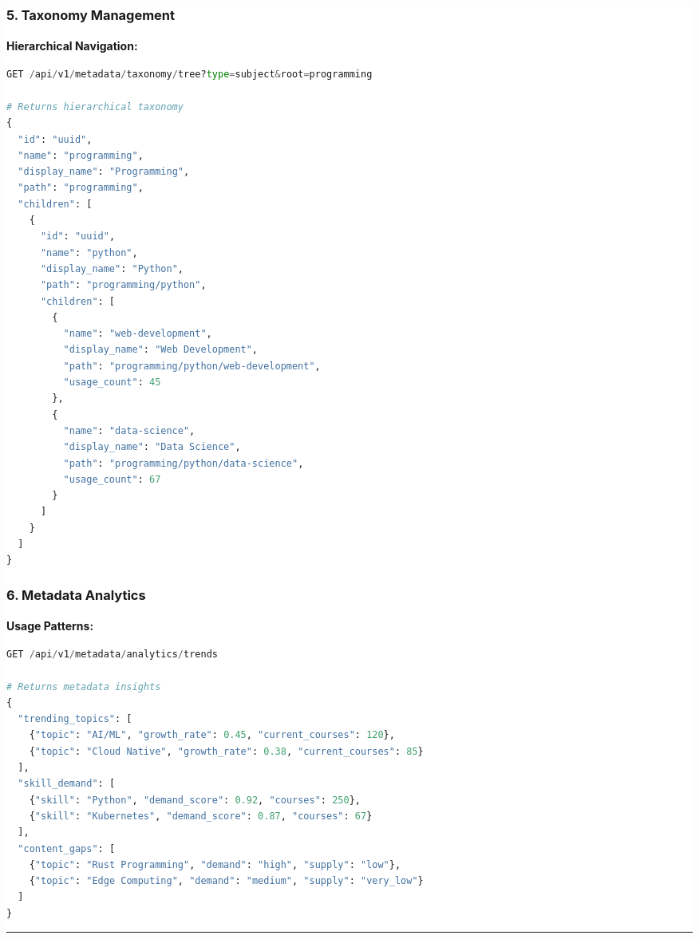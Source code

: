 ### **5. Taxonomy Management**

**Hierarchical Navigation:**
```python
GET /api/v1/metadata/taxonomy/tree?type=subject&root=programming

# Returns hierarchical taxonomy
{
  "id": "uuid",
  "name": "programming",
  "display_name": "Programming",
  "path": "programming",
  "children": [
    {
      "id": "uuid",
      "name": "python",
      "display_name": "Python",
      "path": "programming/python",
      "children": [
        {
          "name": "web-development",
          "display_name": "Web Development",
          "path": "programming/python/web-development",
          "usage_count": 45
        },
        {
          "name": "data-science",
          "display_name": "Data Science",
          "path": "programming/python/data-science",
          "usage_count": 67
        }
      ]
    }
  ]
}
```

### **6. Metadata Analytics**

**Usage Patterns:**
```python
GET /api/v1/metadata/analytics/trends

# Returns metadata insights
{
  "trending_topics": [
    {"topic": "AI/ML", "growth_rate": 0.45, "current_courses": 120},
    {"topic": "Cloud Native", "growth_rate": 0.38, "current_courses": 85}
  ],
  "skill_demand": [
    {"skill": "Python", "demand_score": 0.92, "courses": 250},
    {"skill": "Kubernetes", "demand_score": 0.87, "courses": 67}
  ],
  "content_gaps": [
    {"topic": "Rust Programming", "demand": "high", "supply": "low"},
    {"topic": "Edge Computing", "demand": "medium", "supply": "very_low"}
  ]
}
```

---